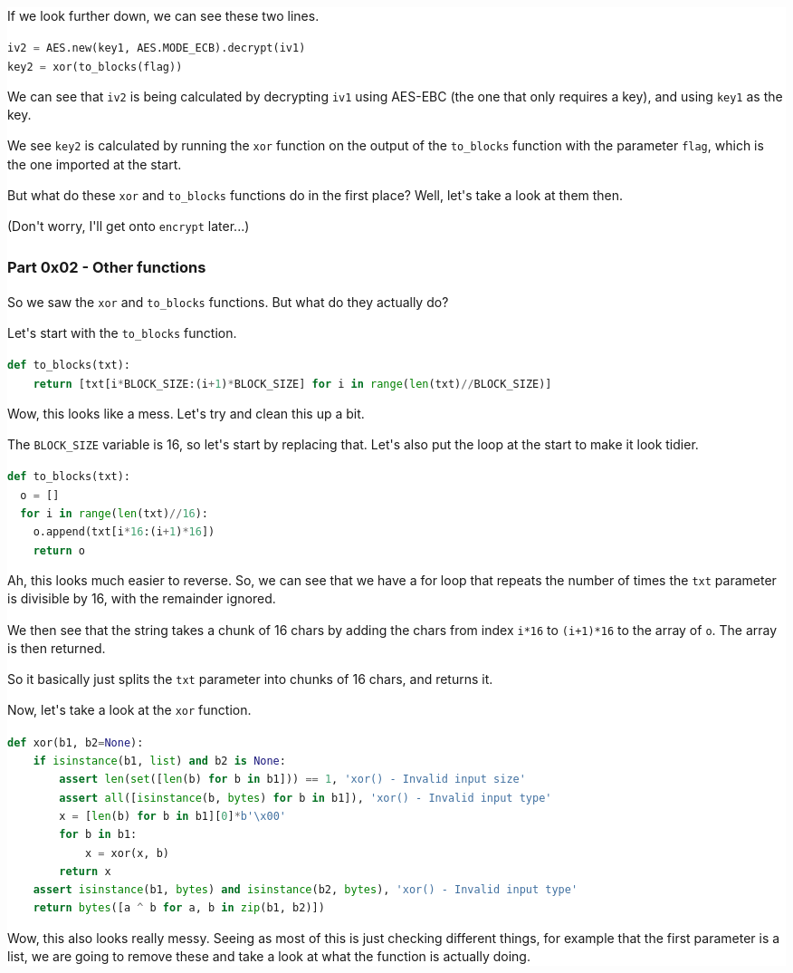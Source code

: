 If we look further down, we can see these two lines.

```py
iv2 = AES.new(key1, AES.MODE_ECB).decrypt(iv1)
key2 = xor(to_blocks(flag))
```

We can see that `iv2` is being calculated by decrypting `iv1` using AES-EBC (the one that only requires a key), and using `key1` as the key.

We see `key2` is calculated by running the `xor` function on the output of the `to_blocks` function with the parameter `flag`, which is the one imported at the start.

But what do these `xor` and `to_blocks` functions do in the first place? Well, let's take a look at them then.

(Don't worry, I'll get onto `encrypt` later...)

### Part 0x02 - Other functions

So we saw the `xor` and `to_blocks` functions. But what do they actually do?

Let's start with the `to_blocks` function.

```py
def to_blocks(txt):
    return [txt[i*BLOCK_SIZE:(i+1)*BLOCK_SIZE] for i in range(len(txt)//BLOCK_SIZE)]
```

Wow, this looks like a mess. Let's try and clean this up a bit.

The `BLOCK_SIZE` variable is 16, so let's start by replacing that. Let's also put the loop at the start to make it look tidier.

```py
def to_blocks(txt):
  o = []
  for i in range(len(txt)//16):
    o.append(txt[i*16:(i+1)*16])
    return o
```

Ah, this looks much easier to reverse. So, we can see that we have a for loop that repeats the number of times the `txt` parameter is divisible by 16, with the remainder ignored.

We then see that the string takes a chunk of 16 chars by adding the chars from index `i*16` to `(i+1)*16` to the array of `o`. The array is then returned.

So it basically just splits the `txt` parameter into chunks of 16 chars, and returns it.

Now, let's take a look at the `xor` function.

```py
def xor(b1, b2=None):
    if isinstance(b1, list) and b2 is None:
        assert len(set([len(b) for b in b1])) == 1, 'xor() - Invalid input size'
        assert all([isinstance(b, bytes) for b in b1]), 'xor() - Invalid input type'
        x = [len(b) for b in b1][0]*b'\x00'
        for b in b1:
            x = xor(x, b)
        return x
    assert isinstance(b1, bytes) and isinstance(b2, bytes), 'xor() - Invalid input type'
    return bytes([a ^ b for a, b in zip(b1, b2)])
```
Wow, this also looks really messy. Seeing as most of this is just checking different things, for example that the first parameter is a list, we are going to remove these and take a look at what the function is actually doing.
